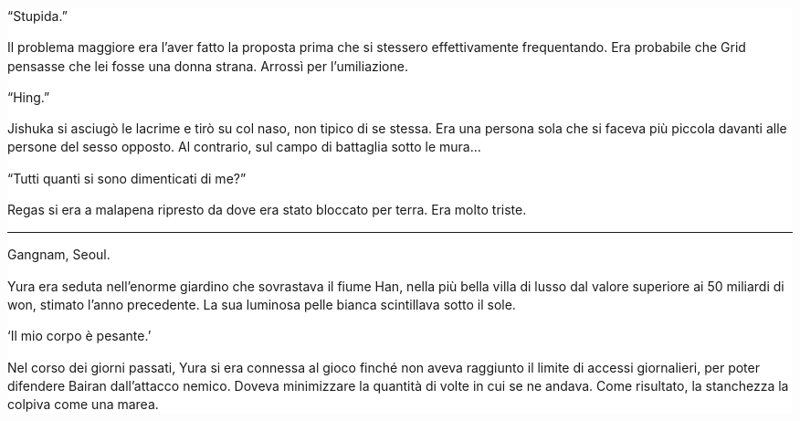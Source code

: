 
“Stupida.”






Il problema maggiore era l’aver fatto la proposta prima che si stessero effettivamente frequentando. Era probabile che Grid pensasse che lei fosse una donna strana. Arrossì per l’umiliazione.






“Hing.”






Jishuka si asciugò le lacrime e tirò su col naso, non tipico di se stessa. Era una persona sola che si faceva più piccola davanti alle persone del sesso opposto. Al contrario, sul campo di battaglia sotto le mura...






“Tutti quanti si sono dimenticati di me?”






Regas si era a malapena ripresto da dove era stato bloccato per terra. Era molto triste.






***






Gangnam, Seoul.






Yura era seduta nell’enorme giardino che sovrastava il fiume Han, nella più bella villa di lusso dal valore superiore ai 50 miliardi di won, stimato l’anno precedente. La sua luminosa pelle bianca scintillava sotto il sole.






‘Il mio corpo è pesante.’






Nel corso dei giorni passati, Yura si era connessa al gioco finché non aveva raggiunto il limite di accessi giornalieri, per poter difendere Bairan dall’attacco nemico. Doveva minimizzare la quantità di volte in cui se ne andava. Come risultato, la stanchezza la colpiva come una marea.

